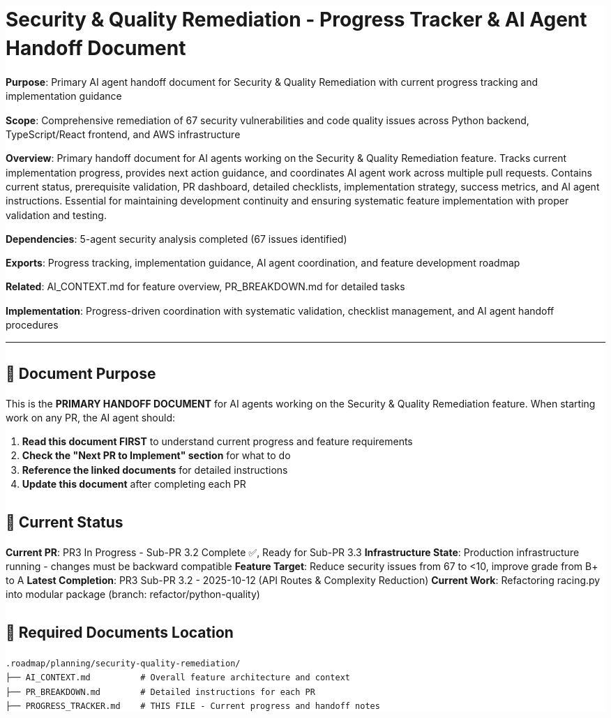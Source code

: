 # Security & Quality Remediation - Progress Tracker & AI Agent Handoff Document

**Purpose**: Primary AI agent handoff document for Security & Quality Remediation with current progress tracking and implementation guidance

**Scope**: Comprehensive remediation of 67 security vulnerabilities and code quality issues across Python backend, TypeScript/React frontend, and AWS infrastructure

**Overview**: Primary handoff document for AI agents working on the Security & Quality Remediation feature.
    Tracks current implementation progress, provides next action guidance, and coordinates AI agent work across
    multiple pull requests. Contains current status, prerequisite validation, PR dashboard, detailed checklists,
    implementation strategy, success metrics, and AI agent instructions. Essential for maintaining development
    continuity and ensuring systematic feature implementation with proper validation and testing.

**Dependencies**: 5-agent security analysis completed (67 issues identified)

**Exports**: Progress tracking, implementation guidance, AI agent coordination, and feature development roadmap

**Related**: AI_CONTEXT.md for feature overview, PR_BREAKDOWN.md for detailed tasks

**Implementation**: Progress-driven coordination with systematic validation, checklist management, and AI agent handoff procedures

---

## 🤖 Document Purpose
This is the **PRIMARY HANDOFF DOCUMENT** for AI agents working on the Security & Quality Remediation feature. When starting work on any PR, the AI agent should:
1. **Read this document FIRST** to understand current progress and feature requirements
2. **Check the "Next PR to Implement" section** for what to do
3. **Reference the linked documents** for detailed instructions
4. **Update this document** after completing each PR

## 📍 Current Status
**Current PR**: PR3 In Progress - Sub-PR 3.2 Complete ✅, Ready for Sub-PR 3.3
**Infrastructure State**: Production infrastructure running - changes must be backward compatible
**Feature Target**: Reduce security issues from 67 to <10, improve grade from B+ to A
**Latest Completion**: PR3 Sub-PR 3.2 - 2025-10-12 (API Routes & Complexity Reduction)
**Current Work**: Refactoring racing.py into modular package (branch: refactor/python-quality)

## 📁 Required Documents Location
```
.roadmap/planning/security-quality-remediation/
├── AI_CONTEXT.md          # Overall feature architecture and context
├── PR_BREAKDOWN.md        # Detailed instructions for each PR
├── PROGRESS_TRACKER.md    # THIS FILE - Current progress and handoff notes
```
